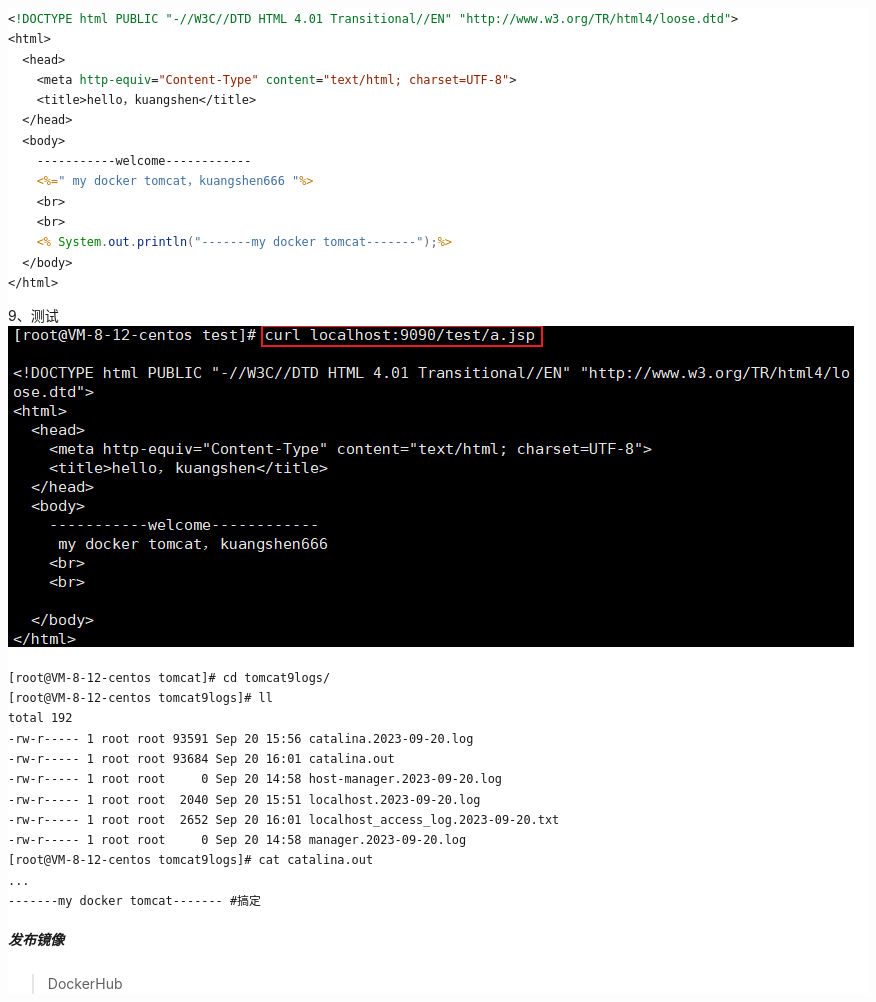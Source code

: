 ```jsp
<!DOCTYPE html PUBLIC "-//W3C//DTD HTML 4.01 Transitional//EN" "http://www.w3.org/TR/html4/loose.dtd">
<html>
  <head>
    <meta http-equiv="Content-Type" content="text/html; charset=UTF-8">
    <title>hello，kuangshen</title> 
  </head>
  <body>
    -----------welcome------------
    <%=" my docker tomcat，kuangshen666 "%>
    <br>
    <br>
    <% System.out.println("-------my docker tomcat-------");%>
  </body> 
</html>
```
9、测试
![](../images/Pasted%20image%2020230920160205.png)
```shell
[root@VM-8-12-centos tomcat]# cd tomcat9logs/
[root@VM-8-12-centos tomcat9logs]# ll
total 192
-rw-r----- 1 root root 93591 Sep 20 15:56 catalina.2023-09-20.log
-rw-r----- 1 root root 93684 Sep 20 16:01 catalina.out
-rw-r----- 1 root root     0 Sep 20 14:58 host-manager.2023-09-20.log
-rw-r----- 1 root root  2040 Sep 20 15:51 localhost.2023-09-20.log
-rw-r----- 1 root root  2652 Sep 20 16:01 localhost_access_log.2023-09-20.txt
-rw-r----- 1 root root     0 Sep 20 14:58 manager.2023-09-20.log
[root@VM-8-12-centos tomcat9logs]# cat catalina.out 
...
-------my docker tomcat------- #搞定
```
##### 发布镜像
>DockerHub
